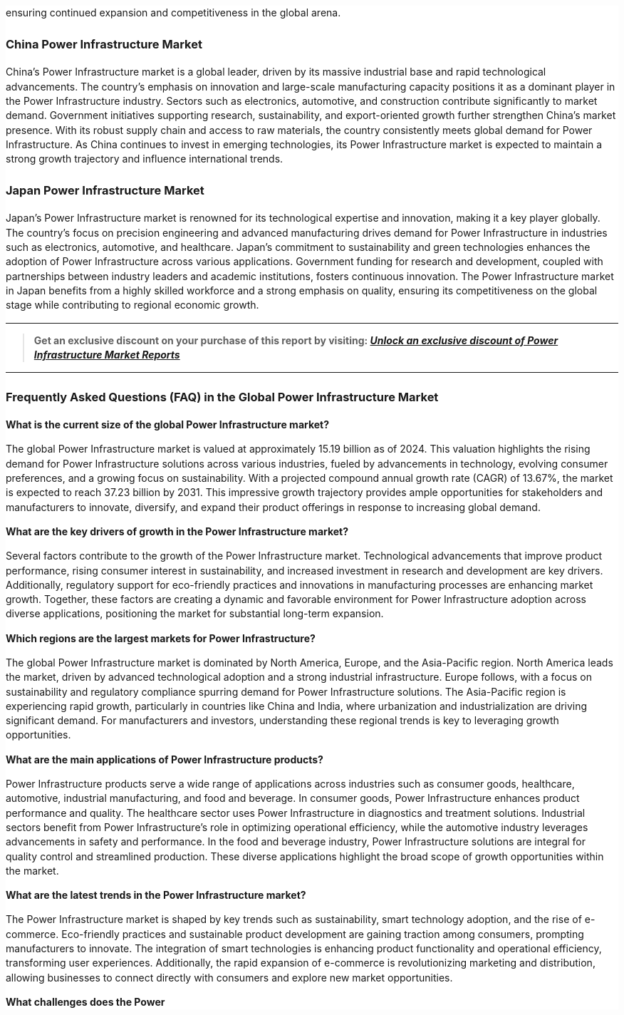 ensuring continued expansion and competitiveness in the global arena.</p><h3>China Power Infrastructure Market</h3><p>China&rsquo;s Power Infrastructure market is a global leader, driven by its massive industrial base and rapid technological advancements. The country&rsquo;s emphasis on innovation and large-scale manufacturing capacity positions it as a dominant player in the Power Infrastructure industry. Sectors such as electronics, automotive, and construction contribute significantly to market demand. Government initiatives supporting research, sustainability, and export-oriented growth further strengthen China&rsquo;s market presence. With its robust supply chain and access to raw materials, the country consistently meets global demand for Power Infrastructure. As China continues to invest in emerging technologies, its Power Infrastructure market is expected to maintain a strong growth trajectory and influence international trends.</p><h3>Japan Power Infrastructure Market</h3><p>Japan&rsquo;s Power Infrastructure market is renowned for its technological expertise and innovation, making it a key player globally. The country&rsquo;s focus on precision engineering and advanced manufacturing drives demand for Power Infrastructure in industries such as electronics, automotive, and healthcare. Japan&rsquo;s commitment to sustainability and green technologies enhances the adoption of Power Infrastructure across various applications. Government funding for research and development, coupled with partnerships between industry leaders and academic institutions, fosters continuous innovation. The Power Infrastructure market in Japan benefits from a highly skilled workforce and a strong emphasis on quality, ensuring its competitiveness on the global stage while contributing to regional economic growth.</p><hr /><blockquote><p><strong>Get an exclusive discount on your purchase of this report by visiting: <em><a href="://marketresearchpulse.com/ask-for-discount/38181?utm_source=Github&amp;utm_medium=0111">Unlock an exclusive discount of Power Infrastructure Market Reports</a></em>&nbsp;</strong></p></blockquote><hr /><h3>Frequently Asked Questions (FAQ) in the Global Power Infrastructure Market</h3><p><strong>What is the current size of the global Power Infrastructure market?</strong></p><p>The global Power Infrastructure market is valued at approximately 15.19 billion as of 2024. This valuation highlights the rising demand for Power Infrastructure solutions across various industries, fueled by advancements in technology, evolving consumer preferences, and a growing focus on sustainability. With a projected compound annual growth rate (CAGR) of 13.67%, the market is expected to reach 37.23 billion by 2031. This impressive growth trajectory provides ample opportunities for stakeholders and manufacturers to innovate, diversify, and expand their product offerings in response to increasing global demand.</p><p><strong>What are the key drivers of growth in the Power Infrastructure market?</strong></p><p>Several factors contribute to the growth of the Power Infrastructure market. Technological advancements that improve product performance, rising consumer interest in sustainability, and increased investment in research and development are key drivers. Additionally, regulatory support for eco-friendly practices and innovations in manufacturing processes are enhancing market growth. Together, these factors are creating a dynamic and favorable environment for Power Infrastructure adoption across diverse applications, positioning the market for substantial long-term expansion.</p><p><strong>Which regions are the largest markets for Power Infrastructure?</strong></p><p>The global Power Infrastructure market is dominated by North America, Europe, and the Asia-Pacific region. North America leads the market, driven by advanced technological adoption and a strong industrial infrastructure. Europe follows, with a focus on sustainability and regulatory compliance spurring demand for Power Infrastructure solutions. The Asia-Pacific region is experiencing rapid growth, particularly in countries like China and India, where urbanization and industrialization are driving significant demand. For manufacturers and investors, understanding these regional trends is key to leveraging growth opportunities.</p><p><strong>What are the main applications of Power Infrastructure products?</strong></p><p>Power Infrastructure products serve a wide range of applications across industries such as consumer goods, healthcare, automotive, industrial manufacturing, and food and beverage. In consumer goods, Power Infrastructure enhances product performance and quality. The healthcare sector uses Power Infrastructure in diagnostics and treatment solutions. Industrial sectors benefit from Power Infrastructure&rsquo;s role in optimizing operational efficiency, while the automotive industry leverages advancements in safety and performance. In the food and beverage industry, Power Infrastructure solutions are integral for quality control and streamlined production. These diverse applications highlight the broad scope of growth opportunities within the market.</p><p><strong>What are the latest trends in the Power Infrastructure market?</strong></p><p>The Power Infrastructure market is shaped by key trends such as sustainability, smart technology adoption, and the rise of e-commerce. Eco-friendly practices and sustainable product development are gaining traction among consumers, prompting manufacturers to innovate. The integration of smart technologies is enhancing product functionality and operational efficiency, transforming user experiences. Additionally, the rapid expansion of e-commerce is revolutionizing marketing and distribution, allowing businesses to connect directly with consumers and explore new market opportunities.</p><p><strong>What challenges does the Power